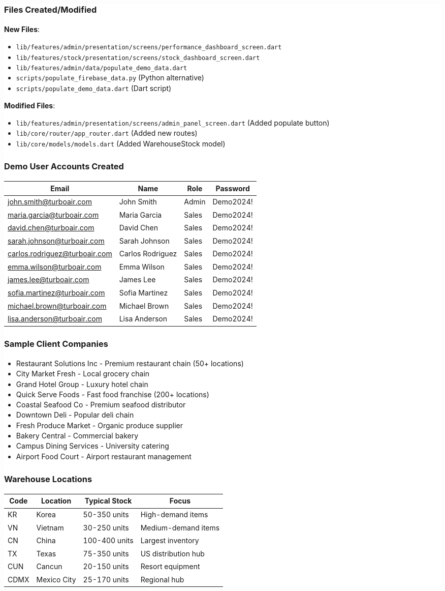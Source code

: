 ### Files Created/Modified

**New Files**:
- `lib/features/admin/presentation/screens/performance_dashboard_screen.dart`
- `lib/features/stock/presentation/screens/stock_dashboard_screen.dart`
- `lib/features/admin/data/populate_demo_data.dart`
- `scripts/populate_firebase_data.py` (Python alternative)
- `scripts/populate_demo_data.dart` (Dart script)

**Modified Files**:
- `lib/features/admin/presentation/screens/admin_panel_screen.dart` (Added populate button)
- `lib/core/router/app_router.dart` (Added new routes)
- `lib/core/models/models.dart` (Added WarehouseStock model)

### Demo User Accounts Created

| Email | Name | Role | Password |
|-------|------|------|----------|
| john.smith@turboair.com | John Smith | Admin | Demo2024! |
| maria.garcia@turboair.com | Maria Garcia | Sales | Demo2024! |
| david.chen@turboair.com | David Chen | Sales | Demo2024! |
| sarah.johnson@turboair.com | Sarah Johnson | Sales | Demo2024! |
| carlos.rodriguez@turboair.com | Carlos Rodriguez | Sales | Demo2024! |
| emma.wilson@turboair.com | Emma Wilson | Sales | Demo2024! |
| james.lee@turboair.com | James Lee | Sales | Demo2024! |
| sofia.martinez@turboair.com | Sofia Martinez | Sales | Demo2024! |
| michael.brown@turboair.com | Michael Brown | Sales | Demo2024! |
| lisa.anderson@turboair.com | Lisa Anderson | Sales | Demo2024! |

### Sample Client Companies

- Restaurant Solutions Inc - Premium restaurant chain (50+ locations)
- City Market Fresh - Local grocery chain
- Grand Hotel Group - Luxury hotel chain
- Quick Serve Foods - Fast food franchise (200+ locations)
- Coastal Seafood Co - Premium seafood distributor
- Downtown Deli - Popular deli chain
- Fresh Produce Market - Organic produce supplier
- Bakery Central - Commercial bakery
- Campus Dining Services - University catering
- Airport Food Court - Airport restaurant management

### Warehouse Locations

| Code | Location | Typical Stock | Focus |
|------|----------|---------------|-------|
| KR | Korea | 50-350 units | High-demand items |
| VN | Vietnam | 30-250 units | Medium-demand items |
| CN | China | 100-400 units | Largest inventory |
| TX | Texas | 75-350 units | US distribution hub |
| CUN | Cancun | 20-150 units | Resort equipment |
| CDMX | Mexico City | 25-170 units | Regional hub |
